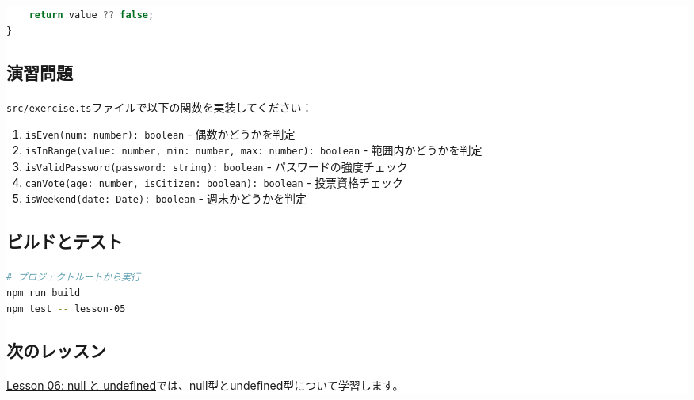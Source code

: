 ```typescript
    return value ?? false;
}
```

## 演習問題
`src/exercise.ts`ファイルで以下の関数を実装してください：

1. `isEven(num: number): boolean` - 偶数かどうかを判定
2. `isInRange(value: number, min: number, max: number): boolean` - 範囲内かどうかを判定
3. `isValidPassword(password: string): boolean` - パスワードの強度チェック
4. `canVote(age: number, isCitizen: boolean): boolean` - 投票資格チェック
5. `isWeekend(date: Date): boolean` - 週末かどうかを判定

## ビルドとテスト

```bash
# プロジェクトルートから実行
npm run build
npm test -- lesson-05
```

## 次のレッスン
[Lesson 06: null と undefined](../lesson-06/README.md)では、null型とundefined型について学習します。